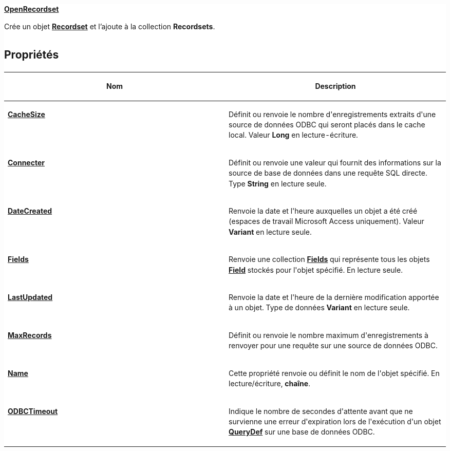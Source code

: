 <td><p><strong><a href="querydef-openrecordset-method-dao.md">OpenRecordset</a></strong></p></td>
<td><p>Crée un objet <strong><a href="recordset-object-dao.md">Recordset</a></strong> et l’ajoute à la collection <strong>Recordsets</strong>.</p></td>
</tr>
</tbody>
</table>


## <a name="properties"></a>Propriétés

<table>
<colgroup>
<col style="width: 50%" />
<col style="width: 50%" />
</colgroup>
<thead>
<tr class="header">
<th><p>Nom</p></th>
<th><p>Description</p></th>
</tr>
</thead>
<tbody>
<tr class="odd">
<td><p><strong><a href="querydef-cachesize-property-dao.md">CacheSize</a></strong></p></td>
<td><p>Définit ou renvoie le nombre d'enregistrements extraits d'une source de données ODBC qui seront placés dans le cache local. Valeur <strong>Long</strong> en lecture-écriture.</p></td>
</tr>
<tr class="even">
<td><p><strong><a href="querydef-connect-property-dao.md">Connecter</a></strong></p></td>
<td><p>Définit ou renvoie une valeur qui fournit des informations sur la source de base de données dans une requête SQL directe. Type <strong>String</strong> en lecture seule.</p></td>
</tr>
<tr class="odd">
<td><p><strong><a href="querydef-datecreated-property-dao.md">DateCreated</a></strong></p></td>
<td><p>Renvoie la date et l'heure auxquelles un objet a été créé (espaces de travail Microsoft Access uniquement). Valeur <strong>Variant</strong> en lecture seule.</p></td>
</tr>
<tr class="even">
<td><p><strong><a href="querydef-fields-property-dao.md">Fields</a></strong></p></td>
<td><p>Renvoie une collection <strong><a href="fields-collection-dao.md">Fields</a></strong> qui représente tous les objets <strong><a href="field-object-dao.md">Field</a></strong> stockés pour l'objet spécifié. En lecture seule.</p></td>
</tr>
<tr class="odd">
<td><p><strong><a href="querydef-lastupdated-property-dao.md">LastUpdated</a></strong></p></td>
<td><p>Renvoie la date et l'heure de la dernière modification apportée à un objet. Type de données <strong>Variant</strong> en lecture seule.</p></td>
</tr>
<tr class="even">
<td><p><strong><a href="querydef-maxrecords-property-dao.md">MaxRecords</a></strong></p></td>
<td><p>Définit ou renvoie le nombre maximum d'enregistrements à renvoyer pour une requête sur une source de données ODBC.</p></td>
</tr>
<tr class="odd">
<td><p><strong><a href="querydef-name-property-dao.md">Name</a></strong></p></td>
<td><p>Cette propriété renvoie ou définit le nom de l'objet spécifié. En lecture/écriture, <strong>chaîne</strong>.</p></td>
</tr>
<tr class="even">
<td><p><strong><a href="querydef-odbctimeout-property-dao.md">ODBCTimeout</a></strong></p></td>
<td><p>Indique le nombre de secondes d'attente avant que ne survienne une erreur d'expiration lors de l'exécution d'un objet <strong><a href="querydef-object-dao.md">QueryDef</a></strong> sur une base de données ODBC.</p></td>
</tr>